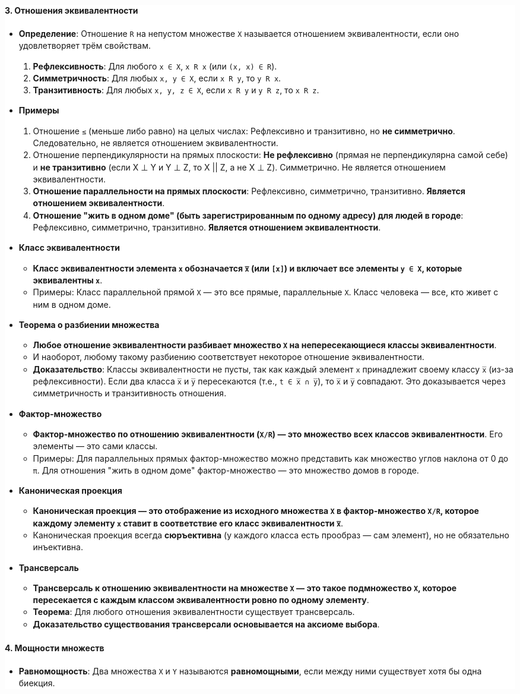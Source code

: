 #### 3. Отношения эквивалентности

- **Определение**: Отношение `R` на непустом множестве `X` называется отношением эквивалентности, если оно удовлетворяет трём свойствам.
    
    1. **Рефлексивность**: Для любого `x ∈ X`, `x R x` (или `(x, x) ∈ R`).
    2. **Симметричность**: Для любых `x, y ∈ X`, если `x R y`, то `y R x`.
    3. **Транзитивность**: Для любых `x, y, z ∈ X`, если `x R y` и `y R z`, то `x R z`.
- **Примеры**
    
    1. Отношение `≤` (меньше либо равно) на целых числах: Рефлексивно и транзитивно, но **не симметрично**. Следовательно, не является отношением эквивалентности.
    2. Отношение перпендикулярности на прямых плоскости: **Не рефлексивно** (прямая не перпендикулярна самой себе) и **не транзитивно** (если X ⊥ Y и Y ⊥ Z, то X || Z, а не X ⊥ Z). Симметрично. Не является отношением эквивалентности.
    3. **Отношение параллельности на прямых плоскости**: Рефлексивно, симметрично, транзитивно. **Является отношением эквивалентности**.
    4. **Отношение "жить в одном доме" (быть зарегистрированным по одному адресу) для людей в городе**: Рефлексивно, симметрично, транзитивно. **Является отношением эквивалентности**.
- **Класс эквивалентности**
    
    - **Класс эквивалентности элемента `x` обозначается `x̅` (или `[x]`) и включает все элементы `y ∈ X`, которые эквивалентны `x`**.
    - Примеры: Класс параллельной прямой `X` — это все прямые, параллельные `X`. Класс человека — все, кто живет с ним в одном доме.
- **Теорема о разбиении множества**
    
    - **Любое отношение эквивалентности разбивает множество `X` на непересекающиеся классы эквивалентности**.
    - И наоборот, любому такому разбиению соответствует некоторое отношение эквивалентности.
    - **Доказательство**: Классы эквивалентности не пусты, так как каждый элемент `x` принадлежит своему классу `x̅` (из-за рефлексивности). Если два класса `x̅` и `y̅` пересекаются (т.е., `t ∈ x̅ ∩ y̅`), то `x̅` и `y̅` совпадают. Это доказывается через симметричность и транзитивность отношения.
- **Фактор-множество**
    
    - **Фактор-множество по отношению эквивалентности (`X/R`) — это множество всех классов эквивалентности**. Его элементы — это сами классы.
    - Примеры: Для параллельных прямых фактор-множество можно представить как множество углов наклона от 0 до `π`. Для отношения "жить в одном доме" фактор-множество — это множество домов в городе.
- **Каноническая проекция**
    
    - **Каноническая проекция — это отображение из исходного множества `X` в фактор-множество `X/R`, которое каждому элементу `x` ставит в соответствие его класс эквивалентности `x̅`**.
    - Каноническая проекция всегда **сюръективна** (у каждого класса есть прообраз — сам элемент), но не обязательно инъективна.
- **Трансверсаль**
    
    - **Трансверсаль к отношению эквивалентности на множестве `X` — это такое подмножество `X`, которое пересекается с каждым классом эквивалентности ровно по одному элементу**.
    - **Теорема**: Для любого отношения эквивалентности существует трансверсаль.
    - **Доказательство существования трансверсали основывается на аксиоме выбора**.

#### 4. Мощности множеств

- **Равномощность**: Два множества `X` и `Y` называются **равномощными**, если между ними существует хотя бы одна биекция.
    